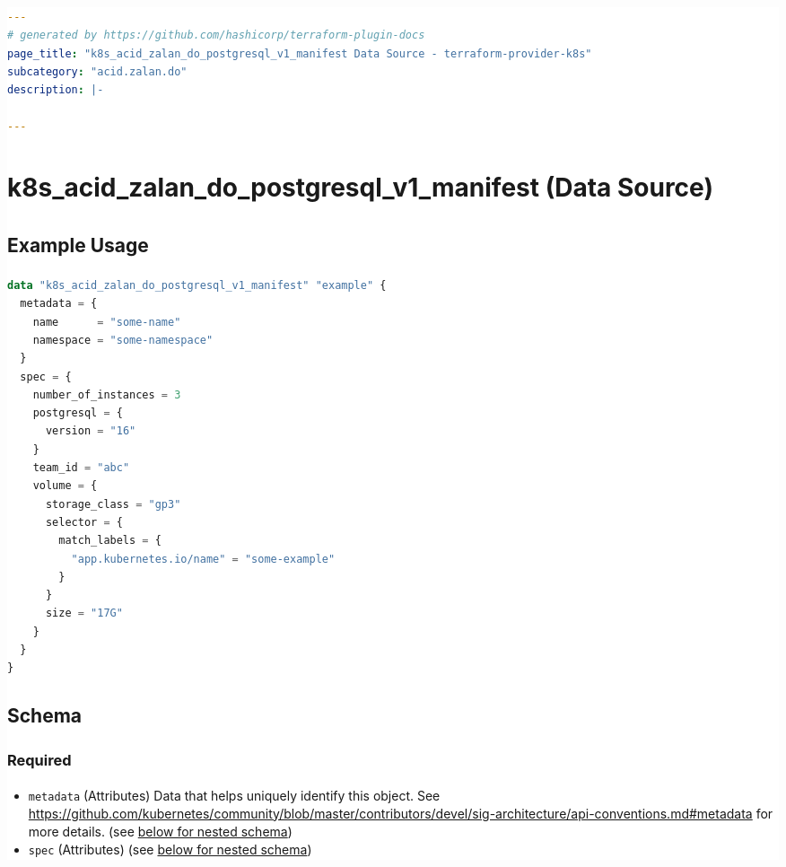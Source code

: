```yaml
---
# generated by https://github.com/hashicorp/terraform-plugin-docs
page_title: "k8s_acid_zalan_do_postgresql_v1_manifest Data Source - terraform-provider-k8s"
subcategory: "acid.zalan.do"
description: |-
  
---
```


# k8s_acid_zalan_do_postgresql_v1_manifest (Data Source)



## Example Usage

```terraform
data "k8s_acid_zalan_do_postgresql_v1_manifest" "example" {
  metadata = {
    name      = "some-name"
    namespace = "some-namespace"
  }
  spec = {
    number_of_instances = 3
    postgresql = {
      version = "16"
    }
    team_id = "abc"
    volume = {
      storage_class = "gp3"
      selector = {
        match_labels = {
          "app.kubernetes.io/name" = "some-example"
        }
      }
      size = "17G"
    }
  }
}
```


## Schema

### Required

- `metadata` (Attributes) Data that helps uniquely identify this object. See https://github.com/kubernetes/community/blob/master/contributors/devel/sig-architecture/api-conventions.md#metadata for more details. (see [below for nested schema](#nestedatt--metadata))
- `spec` (Attributes) (see [below for nested schema](#nestedatt--spec))
